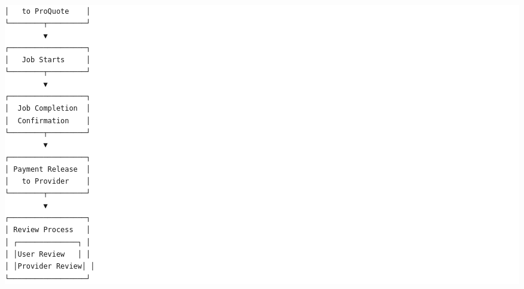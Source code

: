 ```
│   to ProQuote    │
└────────┬─────────┘
         ▼
┌──────────────────┐
│   Job Starts     │
└────────┬─────────┘
         ▼
┌──────────────────┐
│  Job Completion  │
│  Confirmation    │
└────────┬─────────┘
         ▼
┌──────────────────┐
│ Payment Release  │
│   to Provider    │
└────────┬─────────┘
         ▼
┌──────────────────┐
│ Review Process   │
│ ┌──────────────┐ │
│ │User Review   │ │
│ │Provider Review│ │
└──────────────────┘
``` 